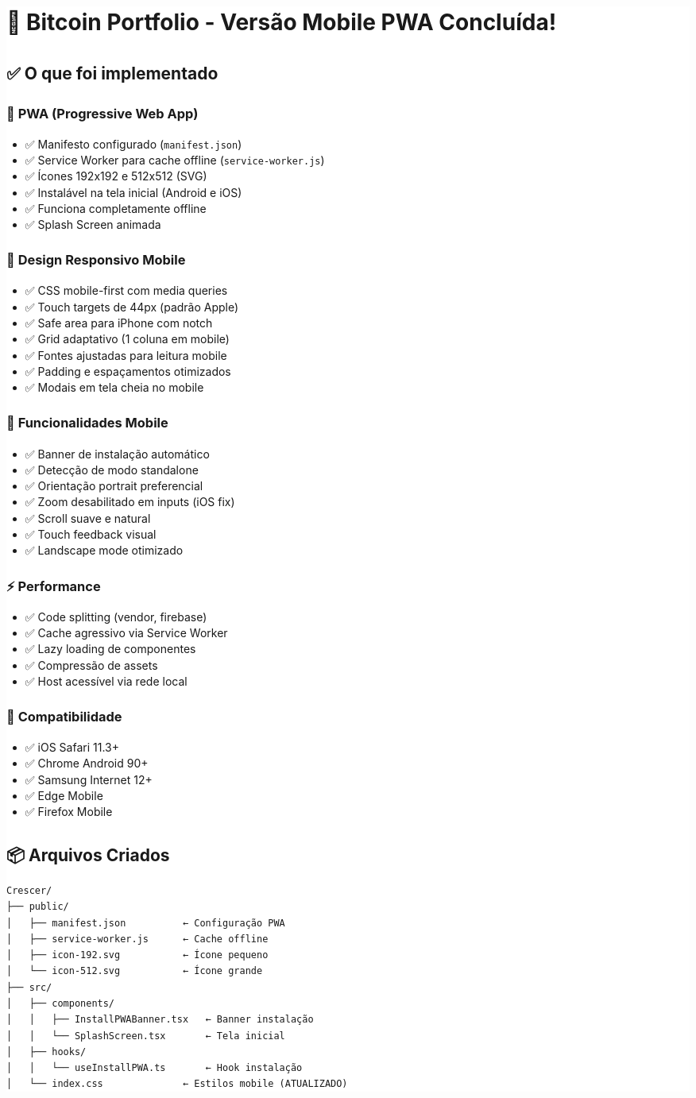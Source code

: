 # 🎉 Bitcoin Portfolio - Versão Mobile PWA Concluída!

## ✅ O que foi implementado

### 📱 **PWA (Progressive Web App)**
- ✅ Manifesto configurado (`manifest.json`)
- ✅ Service Worker para cache offline (`service-worker.js`)
- ✅ Ícones 192x192 e 512x512 (SVG)
- ✅ Instalável na tela inicial (Android e iOS)
- ✅ Funciona completamente offline
- ✅ Splash Screen animada

### 🎨 **Design Responsivo Mobile**
- ✅ CSS mobile-first com media queries
- ✅ Touch targets de 44px (padrão Apple)
- ✅ Safe area para iPhone com notch
- ✅ Grid adaptativo (1 coluna em mobile)
- ✅ Fontes ajustadas para leitura mobile
- ✅ Padding e espaçamentos otimizados
- ✅ Modais em tela cheia no mobile

### 🔧 **Funcionalidades Mobile**
- ✅ Banner de instalação automático
- ✅ Detecção de modo standalone
- ✅ Orientação portrait preferencial
- ✅ Zoom desabilitado em inputs (iOS fix)
- ✅ Scroll suave e natural
- ✅ Touch feedback visual
- ✅ Landscape mode otimizado

### ⚡ **Performance**
- ✅ Code splitting (vendor, firebase)
- ✅ Cache agressivo via Service Worker
- ✅ Lazy loading de componentes
- ✅ Compressão de assets
- ✅ Host acessível via rede local

### 🎯 **Compatibilidade**
- ✅ iOS Safari 11.3+
- ✅ Chrome Android 90+
- ✅ Samsung Internet 12+
- ✅ Edge Mobile
- ✅ Firefox Mobile

## 📦 Arquivos Criados

```
Crescer/
├── public/
│   ├── manifest.json          ← Configuração PWA
│   ├── service-worker.js      ← Cache offline
│   ├── icon-192.svg           ← Ícone pequeno
│   └── icon-512.svg           ← Ícone grande
├── src/
│   ├── components/
│   │   ├── InstallPWABanner.tsx   ← Banner instalação
│   │   └── SplashScreen.tsx       ← Tela inicial
│   ├── hooks/
│   │   └── useInstallPWA.ts       ← Hook instalação
│   └── index.css              ← Estilos mobile (ATUALIZADO)
```